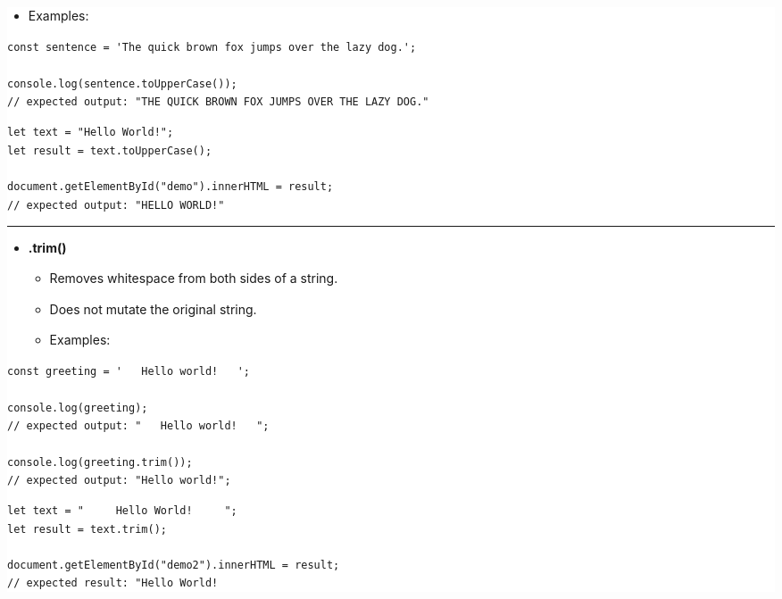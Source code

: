   - Examples:
```
const sentence = 'The quick brown fox jumps over the lazy dog.';

console.log(sentence.toUpperCase());
// expected output: "THE QUICK BROWN FOX JUMPS OVER THE LAZY DOG."
```

```
let text = "Hello World!";
let result = text.toUpperCase();

document.getElementById("demo").innerHTML = result;
// expected output: "HELLO WORLD!"
```
---
- **.trim()**
  - Removes whitespace from both sides of a string.
  - Does not mutate the original string.

  - Examples:
```
const greeting = '   Hello world!   ';

console.log(greeting);
// expected output: "   Hello world!   ";

console.log(greeting.trim());
// expected output: "Hello world!";
```

```
let text = "     Hello World!     ";
let result = text.trim();

document.getElementById("demo2").innerHTML = result;
// expected result: "Hello World!
```
